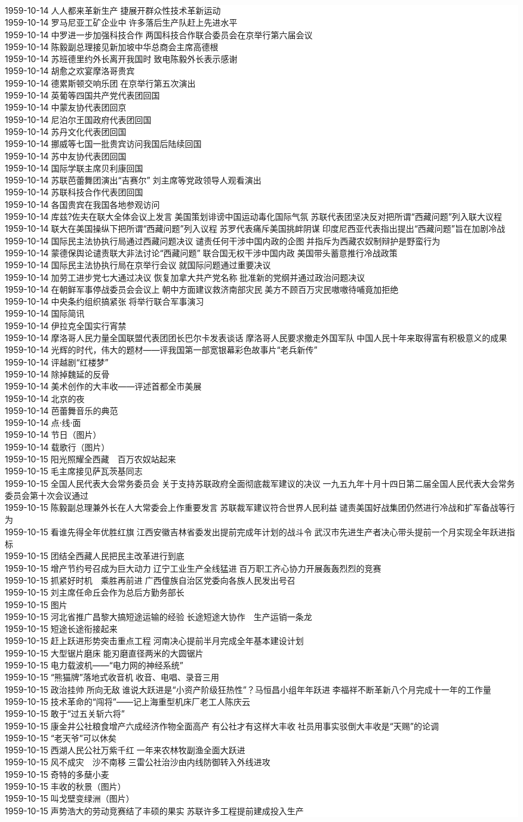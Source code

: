 1959-10-14 人人都来革新生产  捷展开群众性技术革新运动  
1959-10-14 罗马尼亚工矿企业中  许多落后生产队赶上先进水平  
1959-10-14 中罗进一步加强科技合作  两国科技合作联合委员会在京举行第六届会议  
1959-10-14 陈毅副总理接见新加坡中华总商会主席高德根  
1959-10-14 苏班德里约外长离开我国时  致电陈毅外长表示感谢  
1959-10-14 胡愈之欢宴摩洛哥贵宾  
1959-10-14 德累斯顿交响乐团  在京举行第五次演出  
1959-10-14 英葡等四国共产党代表团回国  
1959-10-14 中蒙友协代表团回京  
1959-10-14 尼泊尔王国政府代表团回国  
1959-10-14 苏丹文化代表团回国  
1959-10-14 挪威等七国一批贵宾访问我国后陆续回国  
1959-10-14 苏中友协代表团回国  
1959-10-14 国际学联主席贝利康回国  
1959-10-14 苏联芭蕾舞团演出“吉赛尔”  刘主席等党政领导人观看演出  
1959-10-14 苏联科技合作代表团回国  
1959-10-14 各国贵宾在我国各地参观访问  
1959-10-14 库兹?佐夫在联大全体会议上发言  美国策划诽谤中国运动毒化国际气氛  苏联代表团坚决反对把所谓“西藏问题”列入联大议程  
1959-10-14 联大在美国操纵下把所谓“西藏问题”列入议程  苏罗代表痛斥美国挑衅阴谋  印度尼西亚代表指出提出“西藏问题”旨在加剧冷战  
1959-10-14 国际民主法协执行局通过西藏问题决议  谴责任何干涉中国内政的企图  并指斥为西藏农奴制辩护是野蛮行为  
1959-10-14 蒙德保舆论谴责联大非法讨论“西藏问题”  联合国无权干涉中国内政  美国带头蓄意推行冷战政策  
1959-10-14 国际民主法协执行局在京举行会议  就国际问题通过重要决议  
1959-10-14 加劳工进步党七大通过决议  恢复加拿大共产党名称  批准新的党纲并通过政治问题决议  
1959-10-14 在朝鲜军事停战委员会会议上  朝中方面建议救济南部灾民  美方不顾百万灾民嗷嗷待哺竟加拒绝  
1959-10-14 中央条约组织搞紧张  将举行联合军事演习  
1959-10-14 国际简讯  
1959-10-14 伊拉克全国实行宵禁  
1959-10-14 摩洛哥人民力量全国联盟代表团团长巴尔卡发表谈话  摩洛哥人民要求撤走外国军队  中国人民十年来取得富有积极意义的成果  
1959-10-14 光辉的时代，伟大的题材——评我国第一部宽银幕彩色故事片“老兵新传”  
1959-10-14 评越剧“红楼梦”  
1959-10-14 除掉魏延的反骨  
1959-10-14 美术创作的大丰收——评述首都全市美展  
1959-10-14 北京的夜  
1959-10-14 芭蕾舞音乐的典范  
1959-10-14 点·线·面  
1959-10-14 节日（图片）  
1959-10-14 载歌行（图片）  
1959-10-15 阳光照耀全西藏　百万农奴站起来  
1959-10-15 毛主席接见萨瓦茨基同志  
1959-10-15 全国人民代表大会常务委员会  关于支持苏联政府全面彻底裁军建议的决议  一九五九年十月十四日第二届全国人民代表大会常务委员会第十次会议通过  
1959-10-15 陈毅副总理兼外长在人大常委会上作重要发言  苏联裁军建议符合世界人民利益  谴责美国好战集团仍然进行冷战和扩军备战等行为  
1959-10-15 看谁先得全年优胜红旗  江西安徽吉林省委发出提前完成年计划的战斗令  武汉市先进生产者决心带头提前一个月实现全年跃进指标  
1959-10-15 团结全西藏人民把民主改革进行到底  
1959-10-15 增产节约号召成为巨大动力  辽宁工业生产全线猛进  百万职工齐心协力开展轰轰烈烈的竞赛  
1959-10-15 抓紧好时机　乘胜再前进  广西僮族自治区党委向各族人民发出号召  
1959-10-15 刘主席任命丘会作为总后方勤务部长  
1959-10-15 图片  
1959-10-15 河北省推广昌黎大搞短途运输的经验  长途短途大协作　生产运销一条龙  
1959-10-15 短途长途衔接起来  
1959-10-15 赶上跃进形势突击重点工程  河南决心提前半月完成全年基本建设计划  
1959-10-15 大型锯片磨床  能刃磨直径两米的大圆锯片  
1959-10-15 电力载波机——“电力网的神经系统”  
1959-10-15 “熊猫牌”落地式收音机  收音、电唱、录音三用  
1959-10-15 政治挂帅  所向无敌  谁说大跃进是“小资产阶级狂热性”？马恒昌小组年年跃进  李福祥不断革新八个月完成十一年的工作量  
1959-10-15 技术革命的“闯将”——记上海重型机床厂老工人陈庆云  
1959-10-15 敢于“过五关斩六将”  
1959-10-15 康金井公社粮食增产六成经济作物全面高产  有公社才有这样大丰收  社员用事实驳倒大丰收是“天赐”的论调  
1959-10-15 “老天爷”可以休矣  
1959-10-15 西湖人民公社万紫千红  一年来农林牧副渔全面大跃进  
1959-10-15 风不成灾　沙不南移  三雷公社治沙由内线防御转入外线进攻  
1959-10-15 奇特的多蘖小麦  
1959-10-15 丰收的秋景（图片）  
1959-10-15 叫戈壁变绿洲（图片）  
1959-10-15 声势浩大的劳动竞赛结了丰硕的果实  苏联许多工程提前建成投入生产  